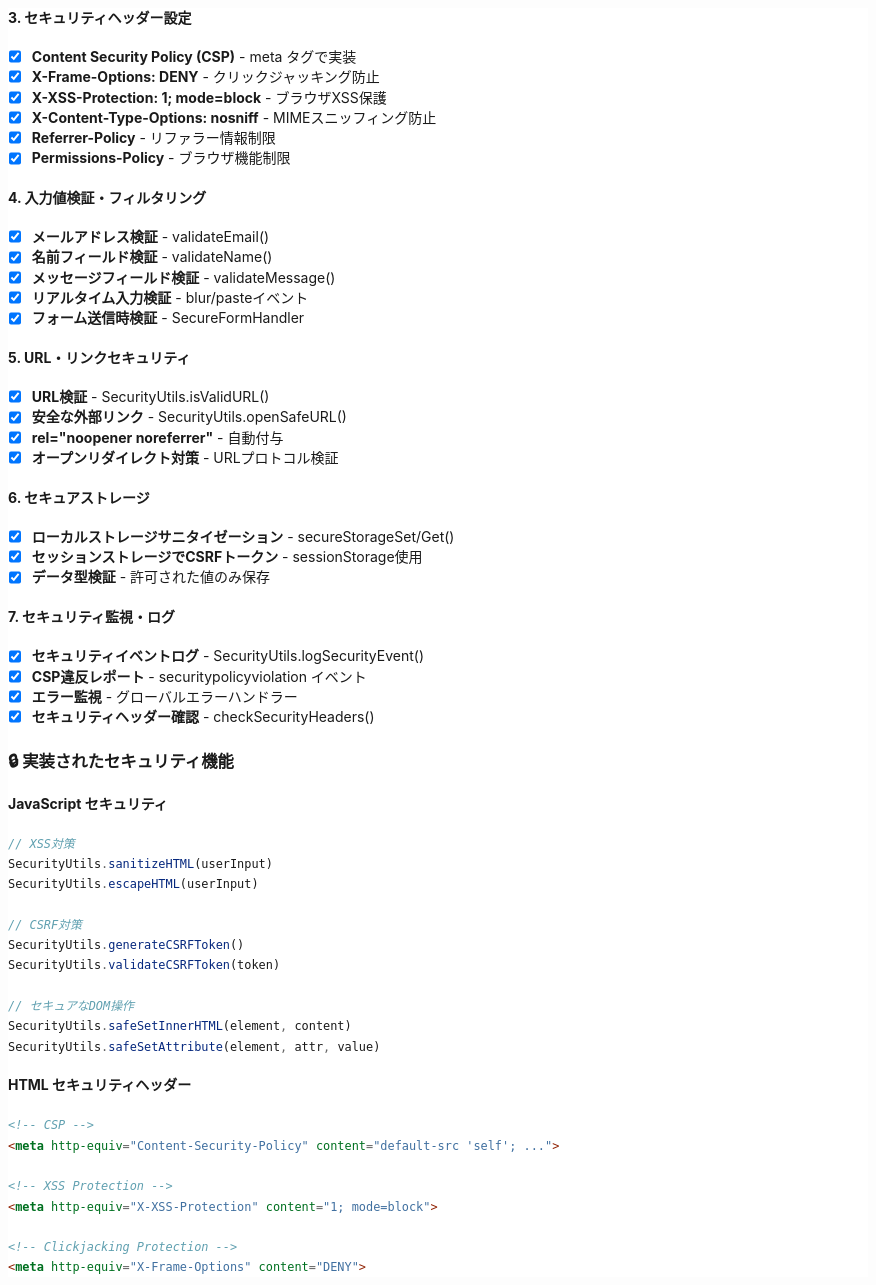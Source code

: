 #### 3. セキュリティヘッダー設定
- [x] **Content Security Policy (CSP)** - meta タグで実装
- [x] **X-Frame-Options: DENY** - クリックジャッキング防止
- [x] **X-XSS-Protection: 1; mode=block** - ブラウザXSS保護
- [x] **X-Content-Type-Options: nosniff** - MIMEスニッフィング防止
- [x] **Referrer-Policy** - リファラー情報制限
- [x] **Permissions-Policy** - ブラウザ機能制限

#### 4. 入力値検証・フィルタリング
- [x] **メールアドレス検証** - validateEmail()
- [x] **名前フィールド検証** - validateName()
- [x] **メッセージフィールド検証** - validateMessage()
- [x] **リアルタイム入力検証** - blur/pasteイベント
- [x] **フォーム送信時検証** - SecureFormHandler

#### 5. URL・リンクセキュリティ
- [x] **URL検証** - SecurityUtils.isValidURL()
- [x] **安全な外部リンク** - SecurityUtils.openSafeURL()
- [x] **rel="noopener noreferrer"** - 自動付与
- [x] **オープンリダイレクト対策** - URLプロトコル検証

#### 6. セキュアストレージ
- [x] **ローカルストレージサニタイゼーション** - secureStorageSet/Get()
- [x] **セッションストレージでCSRFトークン** - sessionStorage使用
- [x] **データ型検証** - 許可された値のみ保存

#### 7. セキュリティ監視・ログ
- [x] **セキュリティイベントログ** - SecurityUtils.logSecurityEvent()
- [x] **CSP違反レポート** - securitypolicyviolation イベント
- [x] **エラー監視** - グローバルエラーハンドラー
- [x] **セキュリティヘッダー確認** - checkSecurityHeaders()

### 🔒 実装されたセキュリティ機能

#### JavaScript セキュリティ
```javascript
// XSS対策
SecurityUtils.sanitizeHTML(userInput)
SecurityUtils.escapeHTML(userInput)

// CSRF対策
SecurityUtils.generateCSRFToken()
SecurityUtils.validateCSRFToken(token)

// セキュアなDOM操作
SecurityUtils.safeSetInnerHTML(element, content)
SecurityUtils.safeSetAttribute(element, attr, value)
```

#### HTML セキュリティヘッダー
```html
<!-- CSP -->
<meta http-equiv="Content-Security-Policy" content="default-src 'self'; ...">

<!-- XSS Protection -->
<meta http-equiv="X-XSS-Protection" content="1; mode=block">

<!-- Clickjacking Protection -->
<meta http-equiv="X-Frame-Options" content="DENY">
```
